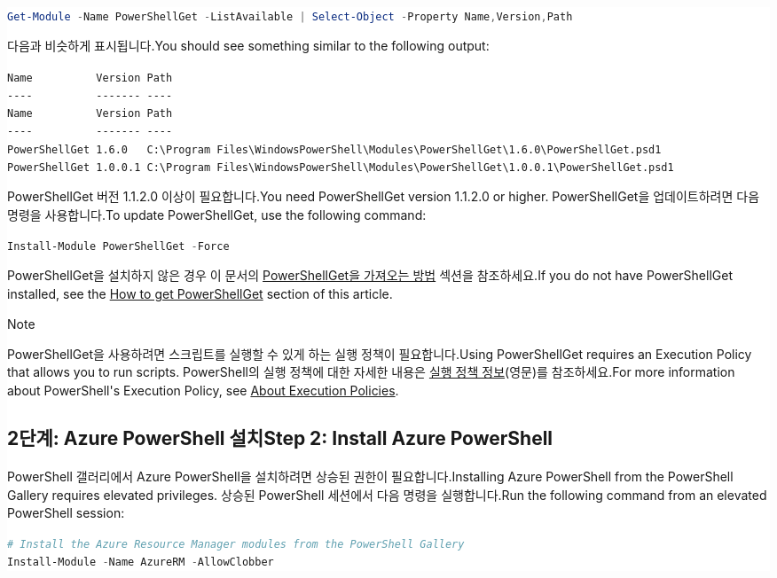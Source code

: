 ```powershell
Get-Module -Name PowerShellGet -ListAvailable | Select-Object -Property Name,Version,Path
```

<span data-ttu-id="f86e2-111">다음과 비슷하게 표시됩니다.</span><span class="sxs-lookup"><span data-stu-id="f86e2-111">You should see something similar to the following output:</span></span>

```Output
Name          Version Path
----          ------- ----
Name          Version Path
----          ------- ----
PowerShellGet 1.6.0   C:\Program Files\WindowsPowerShell\Modules\PowerShellGet\1.6.0\PowerShellGet.psd1
PowerShellGet 1.0.0.1 C:\Program Files\WindowsPowerShell\Modules\PowerShellGet\1.0.0.1\PowerShellGet.psd1
```

<span data-ttu-id="f86e2-112">PowerShellGet 버전 1.1.2.0 이상이 필요합니다.</span><span class="sxs-lookup"><span data-stu-id="f86e2-112">You need PowerShellGet version 1.1.2.0 or higher.</span></span> <span data-ttu-id="f86e2-113">PowerShellGet을 업데이트하려면 다음 명령을 사용합니다.</span><span class="sxs-lookup"><span data-stu-id="f86e2-113">To update PowerShellGet, use the following command:</span></span>

```powershell
Install-Module PowerShellGet -Force
```

<span data-ttu-id="f86e2-114">PowerShellGet을 설치하지 않은 경우 이 문서의 [PowerShellGet을 가져오는 방법](#how-to-get-powershellget) 섹션을 참조하세요.</span><span class="sxs-lookup"><span data-stu-id="f86e2-114">If you do not have PowerShellGet installed, see the [How to get PowerShellGet](#how-to-get-powershellget) section of this article.</span></span>

> [!NOTE]
> <span data-ttu-id="f86e2-115">PowerShellGet을 사용하려면 스크립트를 실행할 수 있게 하는 실행 정책이 필요합니다.</span><span class="sxs-lookup"><span data-stu-id="f86e2-115">Using PowerShellGet requires an Execution Policy that allows you to run scripts.</span></span> <span data-ttu-id="f86e2-116">PowerShell의 실행 정책에 대한 자세한 내용은 [실행 정책 정보](/powershell/module/microsoft.powershell.core/about/about_execution_policies)(영문)를 참조하세요.</span><span class="sxs-lookup"><span data-stu-id="f86e2-116">For more information about PowerShell's Execution Policy, see [About Execution Policies](/powershell/module/microsoft.powershell.core/about/about_execution_policies).</span></span>

## <a name="step-2-install-azure-powershell"></a><span data-ttu-id="f86e2-117">2단계: Azure PowerShell 설치</span><span class="sxs-lookup"><span data-stu-id="f86e2-117">Step 2: Install Azure PowerShell</span></span>

<span data-ttu-id="f86e2-118">PowerShell 갤러리에서 Azure PowerShell을 설치하려면 상승된 권한이 필요합니다.</span><span class="sxs-lookup"><span data-stu-id="f86e2-118">Installing Azure PowerShell from the PowerShell Gallery requires elevated privileges.</span></span> <span data-ttu-id="f86e2-119">상승된 PowerShell 세션에서 다음 명령을 실행합니다.</span><span class="sxs-lookup"><span data-stu-id="f86e2-119">Run the following command from an elevated PowerShell session:</span></span>

```powershell
# Install the Azure Resource Manager modules from the PowerShell Gallery
Install-Module -Name AzureRM -AllowClobber
```

